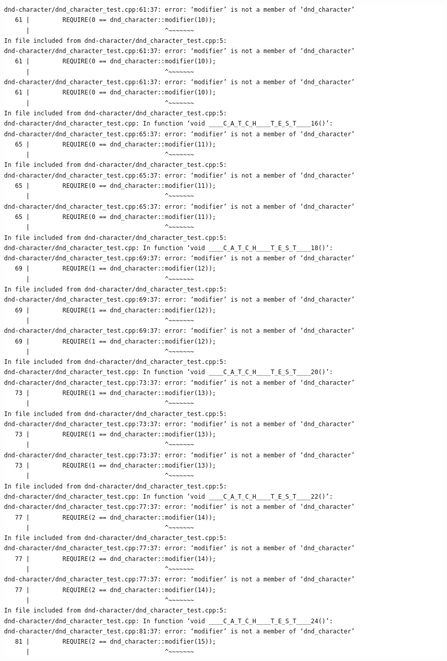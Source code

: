 ```
dnd-character/dnd_character_test.cpp:61:37: error: ‘modifier’ is not a member of ‘dnd_character’
   61 |         REQUIRE(0 == dnd_character::modifier(10));
      |                                     ^~~~~~~~
In file included from dnd-character/dnd_character_test.cpp:5:
dnd-character/dnd_character_test.cpp:61:37: error: ‘modifier’ is not a member of ‘dnd_character’
   61 |         REQUIRE(0 == dnd_character::modifier(10));
      |                                     ^~~~~~~~
dnd-character/dnd_character_test.cpp:61:37: error: ‘modifier’ is not a member of ‘dnd_character’
   61 |         REQUIRE(0 == dnd_character::modifier(10));
      |                                     ^~~~~~~~
In file included from dnd-character/dnd_character_test.cpp:5:
dnd-character/dnd_character_test.cpp: In function ‘void ____C_A_T_C_H____T_E_S_T____16()’:
dnd-character/dnd_character_test.cpp:65:37: error: ‘modifier’ is not a member of ‘dnd_character’
   65 |         REQUIRE(0 == dnd_character::modifier(11));
      |                                     ^~~~~~~~
In file included from dnd-character/dnd_character_test.cpp:5:
dnd-character/dnd_character_test.cpp:65:37: error: ‘modifier’ is not a member of ‘dnd_character’
   65 |         REQUIRE(0 == dnd_character::modifier(11));
      |                                     ^~~~~~~~
dnd-character/dnd_character_test.cpp:65:37: error: ‘modifier’ is not a member of ‘dnd_character’
   65 |         REQUIRE(0 == dnd_character::modifier(11));
      |                                     ^~~~~~~~
In file included from dnd-character/dnd_character_test.cpp:5:
dnd-character/dnd_character_test.cpp: In function ‘void ____C_A_T_C_H____T_E_S_T____18()’:
dnd-character/dnd_character_test.cpp:69:37: error: ‘modifier’ is not a member of ‘dnd_character’
   69 |         REQUIRE(1 == dnd_character::modifier(12));
      |                                     ^~~~~~~~
In file included from dnd-character/dnd_character_test.cpp:5:
dnd-character/dnd_character_test.cpp:69:37: error: ‘modifier’ is not a member of ‘dnd_character’
   69 |         REQUIRE(1 == dnd_character::modifier(12));
      |                                     ^~~~~~~~
dnd-character/dnd_character_test.cpp:69:37: error: ‘modifier’ is not a member of ‘dnd_character’
   69 |         REQUIRE(1 == dnd_character::modifier(12));
      |                                     ^~~~~~~~
In file included from dnd-character/dnd_character_test.cpp:5:
dnd-character/dnd_character_test.cpp: In function ‘void ____C_A_T_C_H____T_E_S_T____20()’:
dnd-character/dnd_character_test.cpp:73:37: error: ‘modifier’ is not a member of ‘dnd_character’
   73 |         REQUIRE(1 == dnd_character::modifier(13));
      |                                     ^~~~~~~~
In file included from dnd-character/dnd_character_test.cpp:5:
dnd-character/dnd_character_test.cpp:73:37: error: ‘modifier’ is not a member of ‘dnd_character’
   73 |         REQUIRE(1 == dnd_character::modifier(13));
      |                                     ^~~~~~~~
dnd-character/dnd_character_test.cpp:73:37: error: ‘modifier’ is not a member of ‘dnd_character’
   73 |         REQUIRE(1 == dnd_character::modifier(13));
      |                                     ^~~~~~~~
In file included from dnd-character/dnd_character_test.cpp:5:
dnd-character/dnd_character_test.cpp: In function ‘void ____C_A_T_C_H____T_E_S_T____22()’:
dnd-character/dnd_character_test.cpp:77:37: error: ‘modifier’ is not a member of ‘dnd_character’
   77 |         REQUIRE(2 == dnd_character::modifier(14));
      |                                     ^~~~~~~~
In file included from dnd-character/dnd_character_test.cpp:5:
dnd-character/dnd_character_test.cpp:77:37: error: ‘modifier’ is not a member of ‘dnd_character’
   77 |         REQUIRE(2 == dnd_character::modifier(14));
      |                                     ^~~~~~~~
dnd-character/dnd_character_test.cpp:77:37: error: ‘modifier’ is not a member of ‘dnd_character’
   77 |         REQUIRE(2 == dnd_character::modifier(14));
      |                                     ^~~~~~~~
In file included from dnd-character/dnd_character_test.cpp:5:
dnd-character/dnd_character_test.cpp: In function ‘void ____C_A_T_C_H____T_E_S_T____24()’:
dnd-character/dnd_character_test.cpp:81:37: error: ‘modifier’ is not a member of ‘dnd_character’
   81 |         REQUIRE(2 == dnd_character::modifier(15));
      |                                     ^~~~~~~~
```